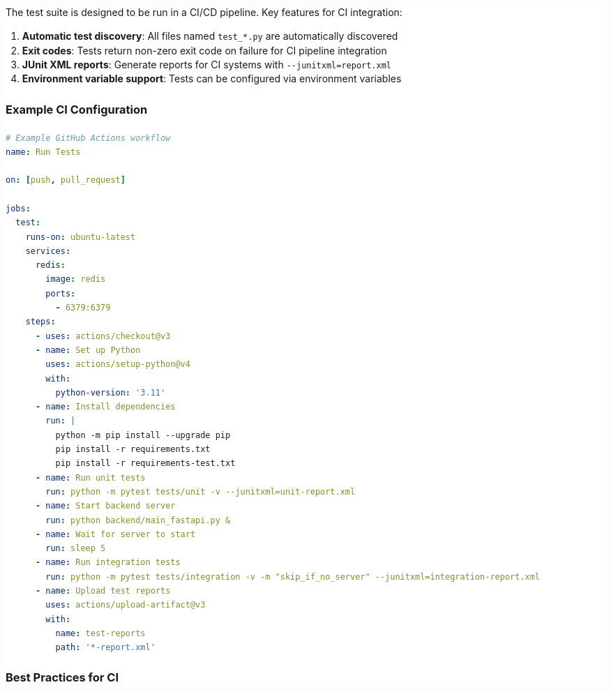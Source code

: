 The test suite is designed to be run in a CI/CD pipeline. Key features for CI integration:

1. **Automatic test discovery**: All files named `test_*.py` are automatically discovered
2. **Exit codes**: Tests return non-zero exit code on failure for CI pipeline integration
3. **JUnit XML reports**: Generate reports for CI systems with `--junitxml=report.xml`
4. **Environment variable support**: Tests can be configured via environment variables

### Example CI Configuration

```yaml
# Example GitHub Actions workflow
name: Run Tests

on: [push, pull_request]

jobs:
  test:
    runs-on: ubuntu-latest
    services:
      redis:
        image: redis
        ports:
          - 6379:6379
    steps:
      - uses: actions/checkout@v3
      - name: Set up Python
        uses: actions/setup-python@v4
        with:
          python-version: '3.11'
      - name: Install dependencies
        run: |
          python -m pip install --upgrade pip
          pip install -r requirements.txt
          pip install -r requirements-test.txt
      - name: Run unit tests
        run: python -m pytest tests/unit -v --junitxml=unit-report.xml
      - name: Start backend server
        run: python backend/main_fastapi.py &
      - name: Wait for server to start
        run: sleep 5
      - name: Run integration tests
        run: python -m pytest tests/integration -v -m "skip_if_no_server" --junitxml=integration-report.xml
      - name: Upload test reports
        uses: actions/upload-artifact@v3
        with:
          name: test-reports
          path: '*-report.xml'
```

### Best Practices for CI
